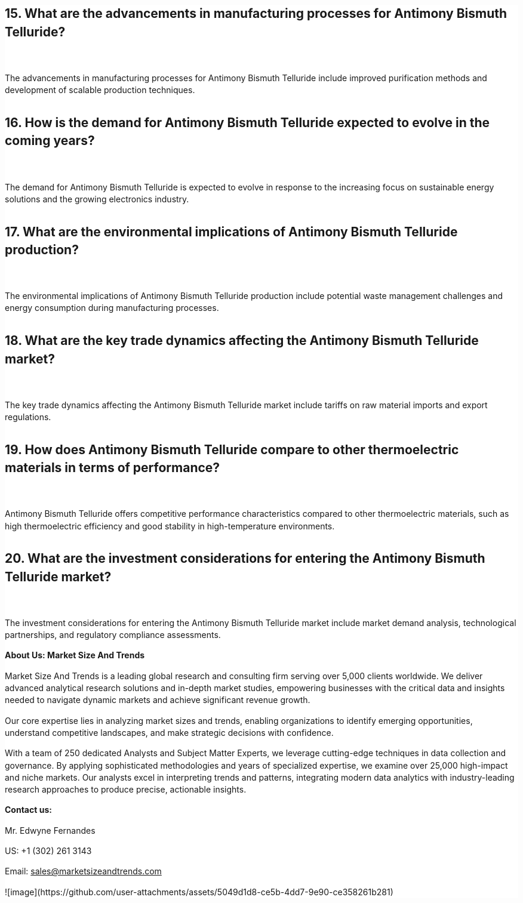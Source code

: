 <h2>15. What are the advancements in manufacturing processes for Antimony Bismuth Telluride?</h2>  <p>&nbsp;</p><p>The advancements in manufacturing processes for Antimony Bismuth Telluride include improved purification methods and development of scalable production techniques.</p>  <h2>16. How is the demand for Antimony Bismuth Telluride expected to evolve in the coming years?</h2>  <p>&nbsp;</p><p>The demand for Antimony Bismuth Telluride is expected to evolve in response to the increasing focus on sustainable energy solutions and the growing electronics industry.</p>  <h2>17. What are the environmental implications of Antimony Bismuth Telluride production?</h2>  <p>&nbsp;</p><p>The environmental implications of Antimony Bismuth Telluride production include potential waste management challenges and energy consumption during manufacturing processes.</p>  <h2>18. What are the key trade dynamics affecting the Antimony Bismuth Telluride market?</h2>  <p>&nbsp;</p><p>The key trade dynamics affecting the Antimony Bismuth Telluride market include tariffs on raw material imports and export regulations.</p>  <h2>19. How does Antimony Bismuth Telluride compare to other thermoelectric materials in terms of performance?</h2>  <p>&nbsp;</p><p>Antimony Bismuth Telluride offers competitive performance characteristics compared to other thermoelectric materials, such as high thermoelectric efficiency and good stability in high-temperature environments.</p>  <h2>20. What are the investment considerations for entering the Antimony Bismuth Telluride market?</h2>  <p>&nbsp;</p><p>The investment considerations for entering the Antimony Bismuth Telluride market include market demand analysis, technological partnerships, and regulatory compliance assessments.</p></body></html></p><p><strong>About Us:&nbsp;Market Size And Trends</strong></p><p>Market Size And Trends&nbsp;is a leading global research and consulting firm serving over 5,000 clients worldwide. We deliver advanced analytical research solutions and in-depth market studies, empowering businesses with the critical data and insights needed to navigate dynamic markets and achieve significant revenue growth.</p><p>Our core expertise lies in analyzing market sizes and trends, enabling organizations to identify emerging opportunities, understand competitive landscapes, and make strategic decisions with confidence.</p><p>With a team of 250 dedicated Analysts and Subject Matter Experts, we leverage cutting-edge techniques in data collection and governance. By applying sophisticated methodologies and years of specialized expertise, we examine over 25,000 high-impact and niche markets. Our analysts excel in interpreting trends and patterns, integrating modern data analytics with industry-leading research approaches to produce precise, actionable insights.</p><p><strong>Contact us:</strong></p><p>Mr. Edwyne Fernandes</p><p>US: +1 (302) 261 3143</p><p>Email: <a href="mailto:sales@marketsizeandtrends.com">sales@marketsizeandtrends.com</a>&nbsp;</p>
![image](https://github.com/user-attachments/assets/5049d1d8-ce5b-4dd7-9e90-ce358261b281)
